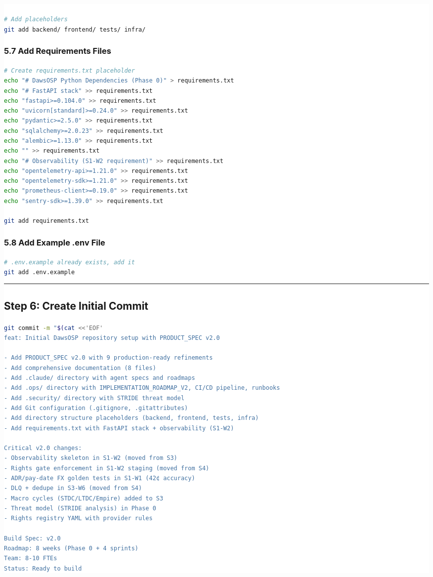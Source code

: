 ```bash

# Add placeholders
git add backend/ frontend/ tests/ infra/
```

### 5.7 Add Requirements Files

```bash
# Create requirements.txt placeholder
echo "# DawsOSP Python Dependencies (Phase 0)" > requirements.txt
echo "# FastAPI stack" >> requirements.txt
echo "fastapi>=0.104.0" >> requirements.txt
echo "uvicorn[standard]>=0.24.0" >> requirements.txt
echo "pydantic>=2.5.0" >> requirements.txt
echo "sqlalchemy>=2.0.23" >> requirements.txt
echo "alembic>=1.13.0" >> requirements.txt
echo "" >> requirements.txt
echo "# Observability (S1-W2 requirement)" >> requirements.txt
echo "opentelemetry-api>=1.21.0" >> requirements.txt
echo "opentelemetry-sdk>=1.21.0" >> requirements.txt
echo "prometheus-client>=0.19.0" >> requirements.txt
echo "sentry-sdk>=1.39.0" >> requirements.txt

git add requirements.txt
```

### 5.8 Add Example .env File

```bash
# .env.example already exists, add it
git add .env.example
```

---

## Step 6: Create Initial Commit

```bash
git commit -m "$(cat <<'EOF'
feat: Initial DawsOSP repository setup with PRODUCT_SPEC v2.0

- Add PRODUCT_SPEC v2.0 with 9 production-ready refinements
- Add comprehensive documentation (8 files)
- Add .claude/ directory with agent specs and roadmaps
- Add .ops/ directory with IMPLEMENTATION_ROADMAP_V2, CI/CD pipeline, runbooks
- Add .security/ directory with STRIDE threat model
- Add Git configuration (.gitignore, .gitattributes)
- Add directory structure placeholders (backend, frontend, tests, infra)
- Add requirements.txt with FastAPI stack + observability (S1-W2)

Critical v2.0 changes:
- Observability skeleton in S1-W2 (moved from S3)
- Rights gate enforcement in S1-W2 staging (moved from S4)
- ADR/pay-date FX golden tests in S1-W1 (42¢ accuracy)
- DLQ + dedupe in S3-W6 (moved from S4)
- Macro cycles (STDC/LTDC/Empire) added to S3
- Threat model (STRIDE analysis) in Phase 0
- Rights registry YAML with provider rules

Build Spec: v2.0
Roadmap: 8 weeks (Phase 0 + 4 sprints)
Team: 8-10 FTEs
Status: Ready to build

```